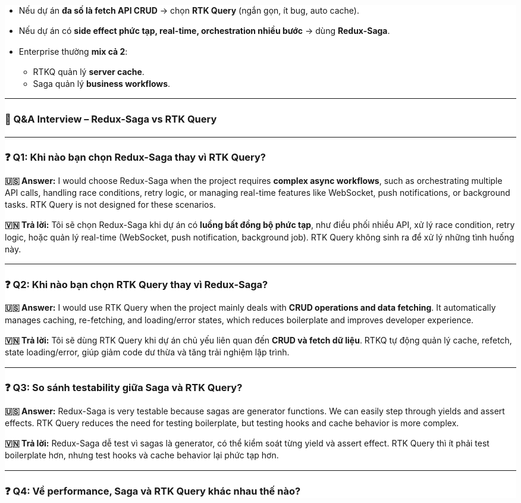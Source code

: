 * Nếu dự án **đa số là fetch API CRUD** → chọn **RTK Query** (ngắn gọn, ít bug, auto cache).
* Nếu dự án có **side effect phức tạp, real-time, orchestration nhiều bước** → dùng **Redux-Saga**.
* Enterprise thường **mix cả 2**:

  * RTKQ quản lý **server cache**.
  * Saga quản lý **business workflows**.

---



### 🎯 Q\&A Interview – Redux-Saga vs RTK Query

---

### ❓ Q1: Khi nào bạn chọn Redux-Saga thay vì RTK Query?

**🇺🇸 Answer:**
I would choose Redux-Saga when the project requires **complex async workflows**, such as orchestrating multiple API calls, handling race conditions, retry logic, or managing real-time features like WebSocket, push notifications, or background tasks. RTK Query is not designed for these scenarios.

**🇻🇳 Trả lời:**
Tôi sẽ chọn Redux-Saga khi dự án có **luồng bất đồng bộ phức tạp**, như điều phối nhiều API, xử lý race condition, retry logic, hoặc quản lý real-time (WebSocket, push notification, background job). RTK Query không sinh ra để xử lý những tình huống này.

---

### ❓ Q2: Khi nào bạn chọn RTK Query thay vì Redux-Saga?

**🇺🇸 Answer:**
I would use RTK Query when the project mainly deals with **CRUD operations and data fetching**. It automatically manages caching, re-fetching, and loading/error states, which reduces boilerplate and improves developer experience.

**🇻🇳 Trả lời:**
Tôi sẽ dùng RTK Query khi dự án chủ yếu liên quan đến **CRUD và fetch dữ liệu**. RTKQ tự động quản lý cache, refetch, state loading/error, giúp giảm code dư thừa và tăng trải nghiệm lập trình.

---

### ❓ Q3: So sánh testability giữa Saga và RTK Query?

**🇺🇸 Answer:**
Redux-Saga is very testable because sagas are generator functions. We can easily step through yields and assert effects. RTK Query reduces the need for testing boilerplate, but testing hooks and cache behavior is more complex.

**🇻🇳 Trả lời:**
Redux-Saga dễ test vì sagas là generator, có thể kiểm soát từng yield và assert effect. RTK Query thì ít phải test boilerplate hơn, nhưng test hooks và cache behavior lại phức tạp hơn.

---

### ❓ Q4: Về performance, Saga và RTK Query khác nhau thế nào?
